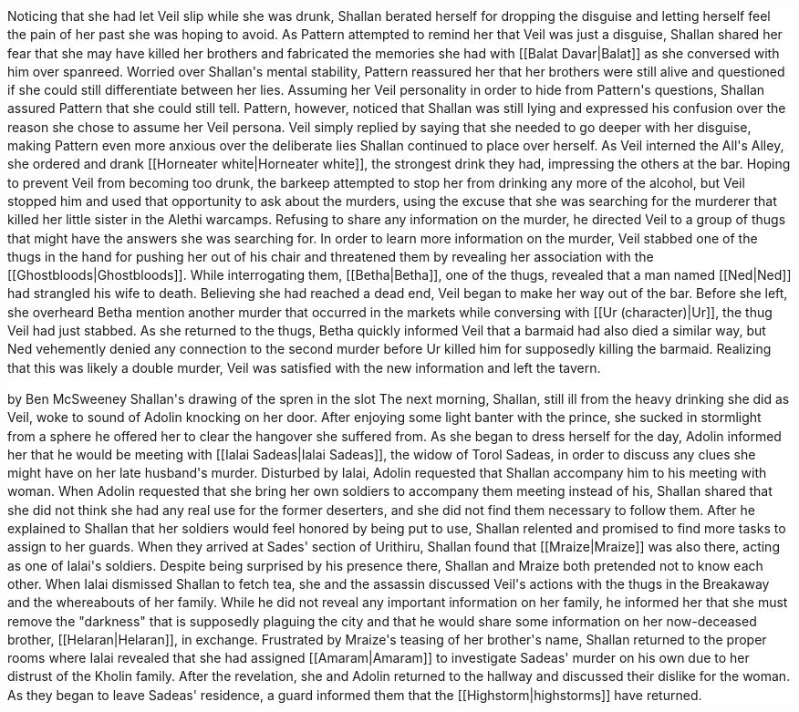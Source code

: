 Noticing that she had let Veil slip while she was drunk, Shallan berated herself for dropping the disguise and letting herself feel the pain of her past she was hoping to avoid. As Pattern attempted to remind her that Veil was just a disguise, Shallan shared her fear that she may have killed her brothers and fabricated the memories she had with [[Balat Davar\|Balat]] as she conversed with him over spanreed. Worried over Shallan's mental stability, Pattern reassured her that her brothers were still alive and questioned if she could still differentiate between her lies. Assuming her Veil personality in order to hide from Pattern's questions, Shallan assured Pattern that she could still tell. Pattern, however, noticed that Shallan was still lying and expressed his confusion over the reason she chose to assume her Veil persona. Veil simply replied by saying that she needed to go deeper with her disguise, making Pattern even more anxious over the deliberate lies Shallan continued to place over herself.
As Veil interned the All's Alley, she ordered and drank [[Horneater white\|Horneater white]], the strongest drink they had, impressing the others at the bar. Hoping to prevent Veil from becoming too drunk, the barkeep attempted to stop her from drinking any more of the alcohol, but Veil stopped him and used that opportunity to ask about the murders, using the excuse that she was searching for the murderer that killed her little sister in the Alethi warcamps. Refusing to share any information on the murder, he directed Veil to a group of thugs that might have the answers she was searching for. In order to learn more information on the murder, Veil stabbed one of the thugs in the hand for pushing her out of his chair and threatened them by revealing her association with the [[Ghostbloods\|Ghostbloods]]. While interrogating them, [[Betha\|Betha]], one of the thugs, revealed that a man named [[Ned\|Ned]] had strangled his wife to death. Believing she had reached a dead end, Veil began to make her way out of the bar. Before she left, she overheard Betha mention another murder that occurred in the markets while conversing with [[Ur (character)\|Ur]], the thug Veil had just stabbed. As she returned to the thugs, Betha quickly informed Veil that a barmaid had also died a similar way, but Ned vehemently denied any connection to the second murder before Ur killed him for supposedly killing the barmaid. Realizing that this was likely a double murder, Veil was satisfied with the new information and left the tavern.


 by  Ben McSweeney  Shallan's drawing of the spren in the slot
The next morning, Shallan, still ill from the heavy drinking she did as Veil, woke to sound of Adolin knocking on her door. After enjoying some light banter with the prince, she sucked in stormlight from a sphere he offered her to clear the hangover she suffered from. As she began to dress herself for the day, Adolin informed her that he would be meeting with [[Ialai Sadeas\|Ialai Sadeas]], the widow of Torol Sadeas, in order to discuss any clues she might have on her late husband's murder. Disturbed by Ialai, Adolin requested that Shallan accompany him to his meeting with woman. When Adolin requested that she bring her own soldiers to accompany them meeting instead of his, Shallan shared that she did not think she had any real use for the former deserters, and she did not find them necessary to follow them. After he explained to Shallan that her soldiers would feel honored by being put to use, Shallan relented and promised to find more tasks to assign to her guards.
When they arrived at Sades' section of Urithiru, Shallan found that [[Mraize\|Mraize]] was also there, acting as one of Ialai's soldiers. Despite being surprised by his presence there, Shallan and Mraize both pretended not to know each other. When Ialai dismissed Shallan to fetch tea, she and the assassin discussed Veil's actions with the thugs in the Breakaway and the whereabouts of her family. While he did not reveal any important information on her family, he informed her that she must remove the "darkness" that is supposedly plaguing the city and that he would share some information on her now-deceased brother, [[Helaran\|Helaran]], in exchange. Frustrated by Mraize's teasing of her brother's name, Shallan returned to the proper rooms where Ialai revealed that she had assigned [[Amaram\|Amaram]] to investigate Sadeas' murder on his own due to her distrust of the Kholin family. After the revelation, she and Adolin returned to the hallway and discussed their dislike for the woman. As they began to leave Sadeas' residence, a guard informed them that the [[Highstorm\|highstorms]] have returned.